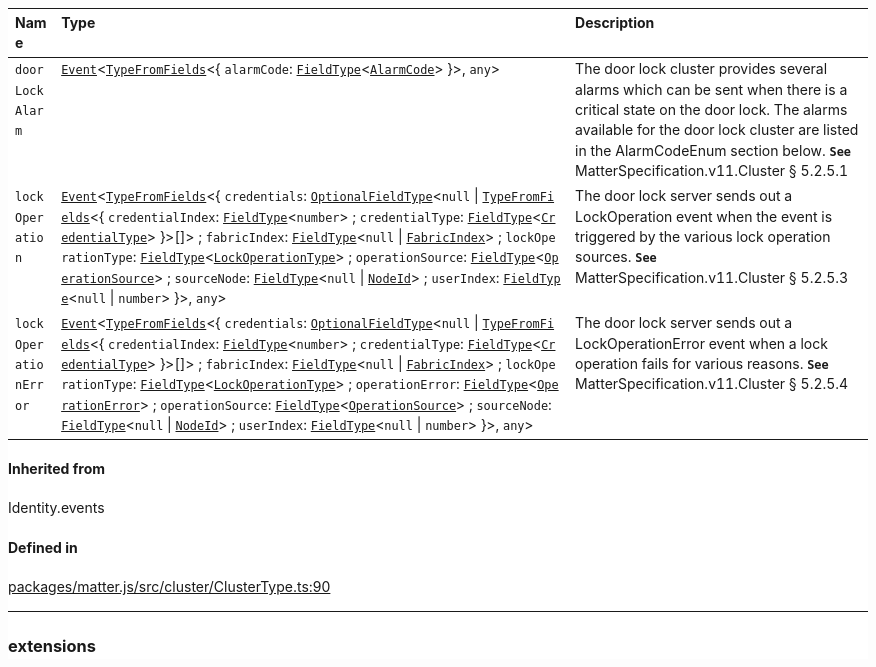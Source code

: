 | Name | Type | Description |
| :------ | :------ | :------ |
| `doorLockAlarm` | [`Event`](cluster_export.Event.md)\<[`TypeFromFields`](../modules/tlv_export.md#typefromfields)\<\{ `alarmCode`: [`FieldType`](tlv_export.FieldType.md)\<[`AlarmCode`](../enums/cluster_export.DoorLock.AlarmCode.md)\>  }\>, `any`\> | The door lock cluster provides several alarms which can be sent when there is a critical state on the door lock. The alarms available for the door lock cluster are listed in the AlarmCodeEnum section below. **`See`** MatterSpecification.v11.Cluster § 5.2.5.1 |
| `lockOperation` | [`Event`](cluster_export.Event.md)\<[`TypeFromFields`](../modules/tlv_export.md#typefromfields)\<\{ `credentials`: [`OptionalFieldType`](tlv_export.OptionalFieldType.md)\<``null`` \| [`TypeFromFields`](../modules/tlv_export.md#typefromfields)\<\{ `credentialIndex`: [`FieldType`](tlv_export.FieldType.md)\<`number`\> ; `credentialType`: [`FieldType`](tlv_export.FieldType.md)\<[`CredentialType`](../enums/cluster_export.DoorLock.CredentialType.md)\>  }\>[]\> ; `fabricIndex`: [`FieldType`](tlv_export.FieldType.md)\<``null`` \| [`FabricIndex`](../modules/datatype_export.md#fabricindex)\> ; `lockOperationType`: [`FieldType`](tlv_export.FieldType.md)\<[`LockOperationType`](../enums/cluster_export.DoorLock.LockOperationType.md)\> ; `operationSource`: [`FieldType`](tlv_export.FieldType.md)\<[`OperationSource`](../enums/cluster_export.DoorLock.OperationSource.md)\> ; `sourceNode`: [`FieldType`](tlv_export.FieldType.md)\<``null`` \| [`NodeId`](../modules/datatype_export.md#nodeid)\> ; `userIndex`: [`FieldType`](tlv_export.FieldType.md)\<``null`` \| `number`\>  }\>, `any`\> | The door lock server sends out a LockOperation event when the event is triggered by the various lock operation sources. **`See`** MatterSpecification.v11.Cluster § 5.2.5.3 |
| `lockOperationError` | [`Event`](cluster_export.Event.md)\<[`TypeFromFields`](../modules/tlv_export.md#typefromfields)\<\{ `credentials`: [`OptionalFieldType`](tlv_export.OptionalFieldType.md)\<``null`` \| [`TypeFromFields`](../modules/tlv_export.md#typefromfields)\<\{ `credentialIndex`: [`FieldType`](tlv_export.FieldType.md)\<`number`\> ; `credentialType`: [`FieldType`](tlv_export.FieldType.md)\<[`CredentialType`](../enums/cluster_export.DoorLock.CredentialType.md)\>  }\>[]\> ; `fabricIndex`: [`FieldType`](tlv_export.FieldType.md)\<``null`` \| [`FabricIndex`](../modules/datatype_export.md#fabricindex)\> ; `lockOperationType`: [`FieldType`](tlv_export.FieldType.md)\<[`LockOperationType`](../enums/cluster_export.DoorLock.LockOperationType.md)\> ; `operationError`: [`FieldType`](tlv_export.FieldType.md)\<[`OperationError`](../enums/cluster_export.DoorLock.OperationError.md)\> ; `operationSource`: [`FieldType`](tlv_export.FieldType.md)\<[`OperationSource`](../enums/cluster_export.DoorLock.OperationSource.md)\> ; `sourceNode`: [`FieldType`](tlv_export.FieldType.md)\<``null`` \| [`NodeId`](../modules/datatype_export.md#nodeid)\> ; `userIndex`: [`FieldType`](tlv_export.FieldType.md)\<``null`` \| `number`\>  }\>, `any`\> | The door lock server sends out a LockOperationError event when a lock operation fails for various reasons. **`See`** MatterSpecification.v11.Cluster § 5.2.5.4 |

#### Inherited from

Identity.events

#### Defined in

[packages/matter.js/src/cluster/ClusterType.ts:90](https://github.com/project-chip/matter.js/blob/6d3b6a5d957d88a9231d6ecab4bb41f8133112be/packages/matter.js/src/cluster/ClusterType.ts#L90)

___

### extensions
